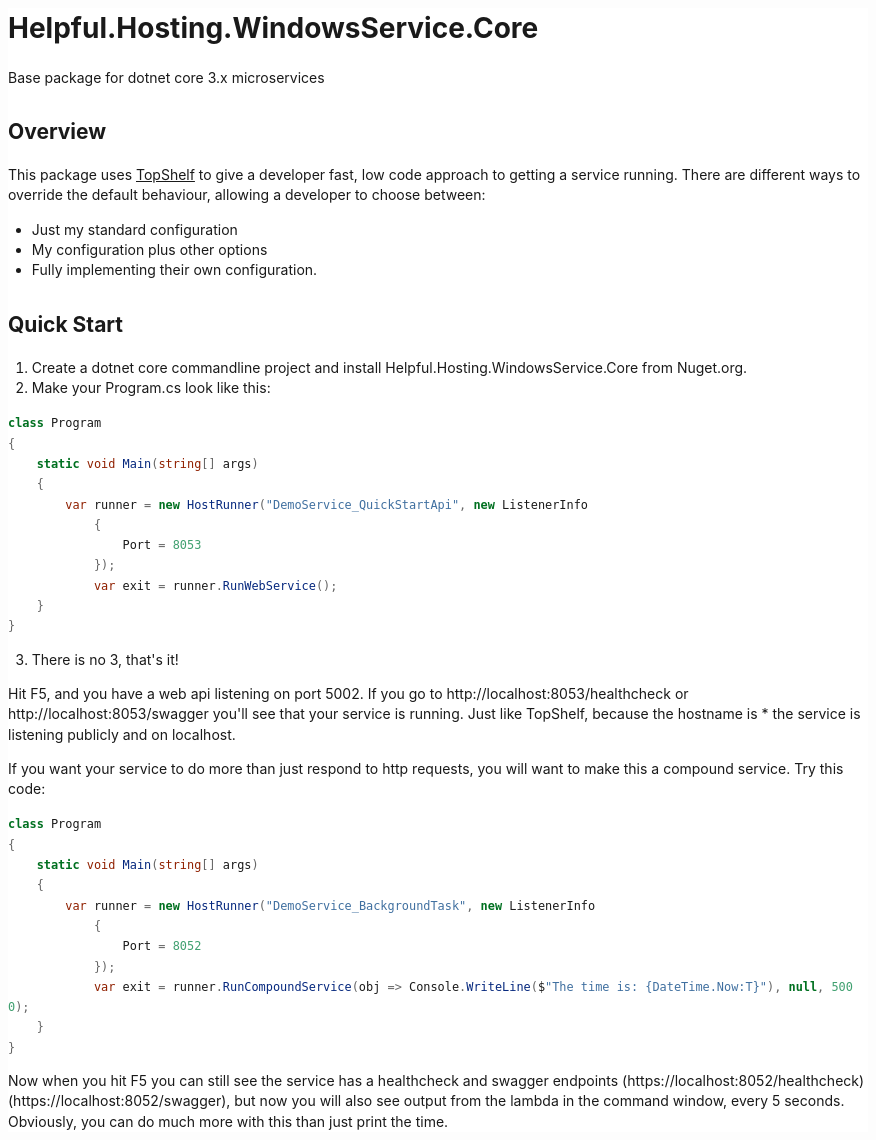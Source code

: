 # Helpful.Hosting.WindowsService.Core
Base package for dotnet core 3.x microservices

## Overview
This package uses [TopShelf](http://topshelf-project.com/) to give a developer fast, 
low code approach to getting a service running. There are different ways to override the default behaviour, allowing a developer to choose between:
* Just my standard configuration
* My configuration plus other options
* Fully implementing their own configuration.

## Quick Start
1. Create a dotnet core commandline project and install Helpful.Hosting.WindowsService.Core from Nuget.org.
2. Make your Program.cs look like this:
```c#
class Program
{
    static void Main(string[] args)
    {
        var runner = new HostRunner("DemoService_QuickStartApi", new ListenerInfo
            {
                Port = 8053
            });
            var exit = runner.RunWebService();
    }
}
```
3. There is no 3, that's it!

Hit F5, and you have a web api listening on port 5002. If you go to http://localhost:8053/healthcheck or 
http://localhost:8053/swagger you'll see that your service is running. Just like TopShelf, because the hostname is * the service
is listening publicly and on localhost.

If you want your service to do more than just respond to http requests, you will want to make this a 
compound service. Try this code:
```c#
class Program
{
    static void Main(string[] args)
    {
        var runner = new HostRunner("DemoService_BackgroundTask", new ListenerInfo
            {
                Port = 8052
            });
            var exit = runner.RunCompoundService(obj => Console.WriteLine($"The time is: {DateTime.Now:T}"), null, 5000);
    }
}
```
Now when you hit F5 you can still see the service has a healthcheck and swagger endpoints (https://localhost:8052/healthcheck)
(https://localhost:8052/swagger), but now you will also see output from the lambda in the command window, every 5 seconds.
Obviously, you can do much more with this than just print the time.
